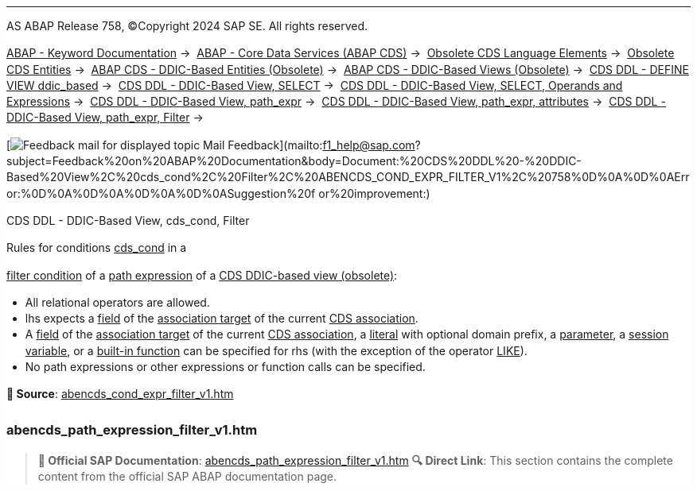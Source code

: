 
* * *

AS ABAP Release 758, ©Copyright 2024 SAP SE. All rights reserved.

[ABAP - Keyword Documentation](javascript:call_link\('abenabap.htm'\)) →  [ABAP - Core Data Services (ABAP CDS)](javascript:call_link\('abencds.htm'\)) →  [Obsolete CDS Language Elements](javascript:call_link\('abencds_obsolete.htm'\)) →  [Obsolete CDS Entities](javascript:call_link\('abencds_entities_obsolete.htm'\)) →  [ABAP CDS - DDIC-Based Entities (Obsolete)](javascript:call_link\('abencds_ddic_entity.htm'\)) →  [ABAP CDS - DDIC-Based Views (Obsolete)](javascript:call_link\('abencds_v1_views.htm'\)) →  [CDS DDL - DEFINE VIEW ddic\_based](javascript:call_link\('abencds_define_view_v1.htm'\)) →  [CDS DDL - DDIC-Based View, SELECT](javascript:call_link\('abencds_select_statement_v1.htm'\)) →  [CDS DDL - DDIC-Based View, SELECT, Operands and Expressions](javascript:call_link\('abencds_operands_and_expr_v1.htm'\)) →  [CDS DDL - DDIC-Based View, path\_expr](javascript:call_link\('abencds_path_expression_v1.htm'\)) →  [CDS DDL - DDIC-Based View, path\_expr, attributes](javascript:call_link\('abencds_path_expr_attr_v1.htm'\)) →  [CDS DDL - DDIC-Based View, path\_expr, Filter](javascript:call_link\('abencds_path_expression_filter_v1.htm'\)) → 

 [![](Mail.gif?object=Mail.gif "Feedback mail for displayed topic") Mail Feedback](mailto:f1_help@sap.com?subject=Feedback%20on%20ABAP%20Documentation&body=Document:%20CDS%20DDL%20-%20DDIC-Based%20View%2C%20cds_cond%2C%20Filter%2C%20ABENCDS_COND_EXPR_FILTER_V1%2C%20758%0D%0A%0D%0AError:%0D%0A%0D%0A%0D%0A%0D%0ASuggestion%20f
or%20improvement:)

CDS DDL - DDIC-Based View, cds\_cond, Filter

Rules for conditions [cds\_cond](javascript:call_link\('abencds_conditional_expression_v1.htm'\)) in a

[filter condition](javascript:call_link\('abencds_path_expression_filter_v1.htm'\)) of a [path expression](javascript:call_link\('abencds_path_expression_v1.htm'\)) of a [CDS DDIC-based view (obsolete)](javascript:call_link\('abencds_v1_view_glosry.htm'\) "Glossary Entry"):

-   All relational operators are allowed.
-   lhs expects a [field](javascript:call_link\('abencds_field_v1.htm'\)) of the [association target](javascript:call_link\('abenassociation_target_glosry.htm'\) "Glossary Entry") of the current [CDS association](javascript:call_link\('abencds_association_glosry.htm'\) "Glossary Entry").
-   A [field](javascript:call_link\('abencds_field_v1.htm'\)) of the [association target](javascript:call_link\('abenassociation_target_glosry.htm'\) "Glossary Entry") of the current [CDS association](javascript:call_link\('abencds_association_v1.htm'\)), a [literal](javascript:call_link\('abencds_literal_v1.htm'\)) with optional domain prefix, a [parameter](javascript:call_link\('abencds_parameter_v1.htm'\)), a [session variable](javascript:call_link\('abencds_session_variable_v1.htm'\)), or a [built-in function](javascript:call_link\('abencds_builtin_functions_v1.htm'\)) can be specified for rhs (with the exception of the operator [LIKE](javascript:call_link\('abencds_cond_expr_like_v1.htm'\))).
-   No path expressions or other expressions or function calls can be specified.



**📖 Source**: [abencds_cond_expr_filter_v1.htm](https://help.sap.com/doc/abapdocu_758_index_htm/7.58/en-US/abencds_cond_expr_filter_v1.htm)

### abencds_path_expression_filter_v1.htm

> **📖 Official SAP Documentation**: [abencds_path_expression_filter_v1.htm](https://help.sap.com/doc/abapdocu_758_index_htm/7.58/en-US/abencds_path_expression_filter_v1.htm)
> **🔍 Direct Link**: This section contains the complete content from the official SAP ABAP documentation page.

